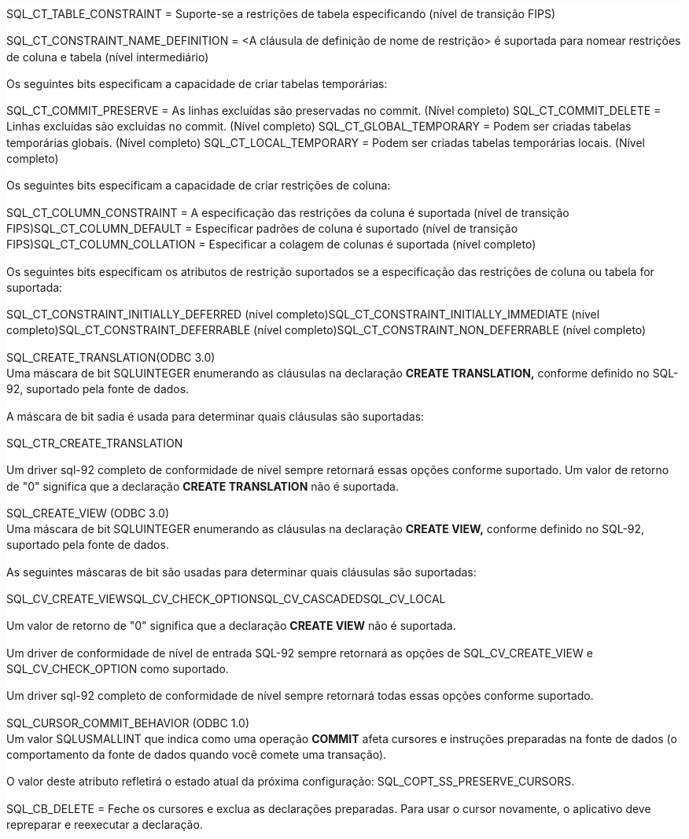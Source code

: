  SQL_CT_TABLE_CONSTRAINT = Suporte-se a restrições de tabela especificando (nível de transição FIPS)  
  
 SQL_CT_CONSTRAINT_NAME_DEFINITION = \<A cláusula de definição de nome de restrição> é suportada para nomear restrições de coluna e tabela (nível intermediário)  
  
 Os seguintes bits especificam a capacidade de criar tabelas temporárias:  
  
 SQL_CT_COMMIT_PRESERVE = As linhas excluídas são preservadas no commit. (Nível completo) SQL_CT_COMMIT_DELETE = Linhas excluídas são excluídas no commit. (Nível completo) SQL_CT_GLOBAL_TEMPORARY = Podem ser criadas tabelas temporárias globais. (Nível completo) SQL_CT_LOCAL_TEMPORARY = Podem ser criadas tabelas temporárias locais. (Nível completo)  
  
 Os seguintes bits especificam a capacidade de criar restrições de coluna:  
  
 SQL_CT_COLUMN_CONSTRAINT = A especificação das restrições da coluna é suportada (nível de transição FIPS)SQL_CT_COLUMN_DEFAULT = Especificar padrões de coluna é suportado (nível de transição FIPS)SQL_CT_COLUMN_COLLATION = Especificar a colagem de colunas é suportada (nível completo)  
  
 Os seguintes bits especificam os atributos de restrição suportados se a especificação das restrições de coluna ou tabela for suportada:  
  
 SQL_CT_CONSTRAINT_INITIALLY_DEFERRED (nível completo)SQL_CT_CONSTRAINT_INITIALLY_IMMEDIATE (nível completo)SQL_CT_CONSTRAINT_DEFERRABLE (nível completo)SQL_CT_CONSTRAINT_NON_DEFERRABLE (nível completo)  
  
 SQL_CREATE_TRANSLATION(ODBC 3.0)  
 Uma máscara de bit SQLUINTEGER enumerando as cláusulas na declaração **CREATE TRANSLATION,** conforme definido no SQL-92, suportado pela fonte de dados.  
  
 A máscara de bit sadia é usada para determinar quais cláusulas são suportadas:  
  
 SQL_CTR_CREATE_TRANSLATION  
  
 Um driver sql-92 completo de conformidade de nível sempre retornará essas opções conforme suportado. Um valor de retorno de "0" significa que a declaração **CREATE TRANSLATION** não é suportada.  
  
 SQL_CREATE_VIEW (ODBC 3.0)  
 Uma máscara de bit SQLUINTEGER enumerando as cláusulas na declaração **CREATE VIEW,** conforme definido no SQL-92, suportado pela fonte de dados.  
  
 As seguintes máscaras de bit são usadas para determinar quais cláusulas são suportadas:  
  
 SQL_CV_CREATE_VIEWSQL_CV_CHECK_OPTIONSQL_CV_CASCADEDSQL_CV_LOCAL  
  
 Um valor de retorno de "0" significa que a declaração **CREATE VIEW** não é suportada.  
  
 Um driver de conformidade de nível de entrada SQL-92 sempre retornará as opções de SQL_CV_CREATE_VIEW e SQL_CV_CHECK_OPTION como suportado.  
  
 Um driver sql-92 completo de conformidade de nível sempre retornará todas essas opções conforme suportado.  
  
 SQL_CURSOR_COMMIT_BEHAVIOR (ODBC 1.0)  
 Um valor SQLUSMALLINT que indica como uma operação **COMMIT** afeta cursores e instruções preparadas na fonte de dados (o comportamento da fonte de dados quando você comete uma transação).  
  
 O valor deste atributo refletirá o estado atual da próxima configuração: SQL_COPT_SS_PRESERVE_CURSORS.  
  
 SQL_CB_DELETE = Feche os cursores e exclua as declarações preparadas. Para usar o cursor novamente, o aplicativo deve repreparar e reexecutar a declaração.  
  